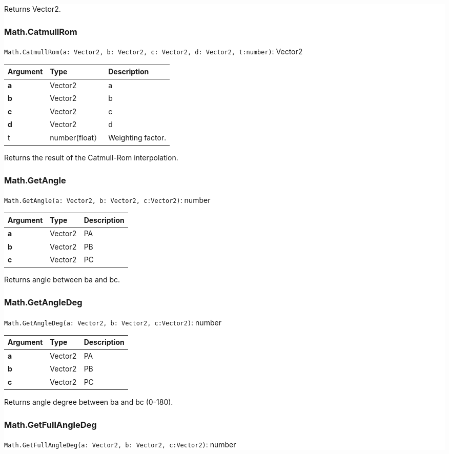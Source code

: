 Returns Vector2.



### Math.CatmullRom <a id="database-read"></a>

`Math.CatmullRom(a: Vector2, b: Vector2, c: Vector2, d: Vector2, t:number)`: Vector2

| Argument | Type | Description |
| :--- | :--- | :--- |
| **a** | Vector2 | a |
| **b** | Vector2 | b |
| **c** | Vector2 | c |
| **d** | Vector2 | d |
| t | number\(float） | Weighting factor. |

Returns the result of the Catmull-Rom interpolation.



### Math.GetAngle <a id="database-read"></a>

`Math.GetAngle(a: Vector2, b: Vector2, c:Vector2)`: number

| Argument | Type | Description |
| :--- | :--- | :--- |
| **a** | Vector2 | PA |
| **b** | Vector2 | PB |
| **c** | Vector2 | PC |

Returns angle between ba and bc.



### Math.GetAngleDeg <a id="database-read"></a>

`Math.GetAngleDeg(a: Vector2, b: Vector2, c:Vector2)`: number

| Argument | Type | Description |
| :--- | :--- | :--- |
| **a** | Vector2 | PA |
| **b** | Vector2 | PB |
| **c** | Vector2 | PC |

Returns angle degree between ba and bc \(0-180\).



### Math.GetFullAngleDeg <a id="database-read"></a>

`Math.GetFullAngleDeg(a: Vector2, b: Vector2, c:Vector2)`: number

